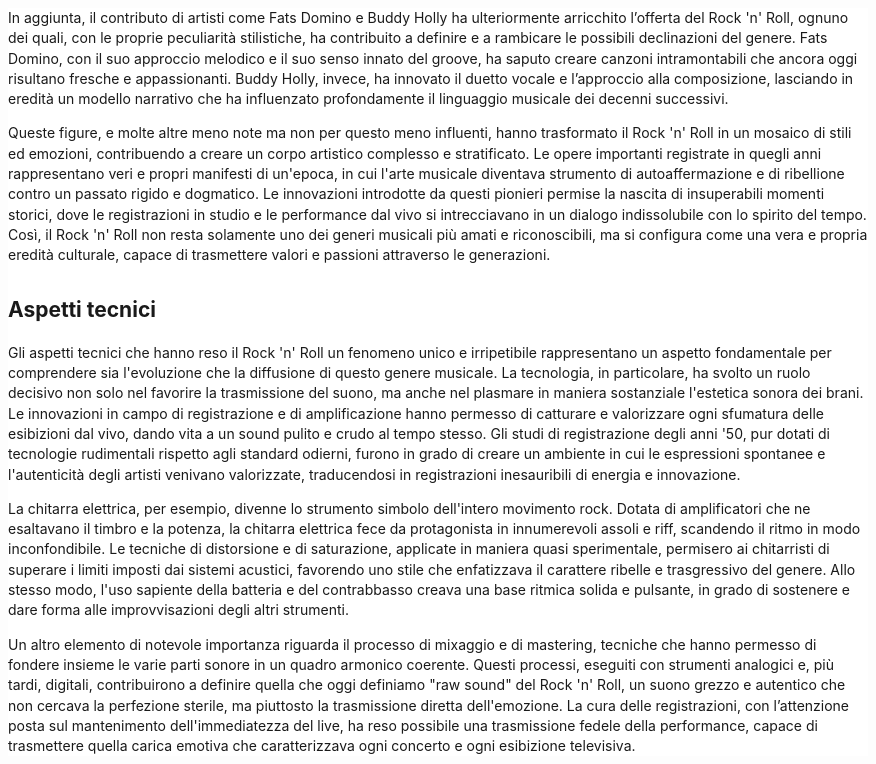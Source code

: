 In aggiunta, il contributo di artisti come Fats Domino e Buddy Holly ha ulteriormente arricchito
l’offerta del Rock 'n' Roll, ognuno dei quali, con le proprie peculiarità stilistiche, ha
contribuito a definire e a rambicare le possibili declinazioni del genere. Fats Domino, con il suo
approccio melodico e il suo senso innato del groove, ha saputo creare canzoni intramontabili che
ancora oggi risultano fresche e appassionanti. Buddy Holly, invece, ha innovato il duetto vocale e
l’approccio alla composizione, lasciando in eredità un modello narrativo che ha influenzato
profondamente il linguaggio musicale dei decenni successivi.

Queste figure, e molte altre meno note ma non per questo meno influenti, hanno trasformato il Rock
'n' Roll in un mosaico di stili ed emozioni, contribuendo a creare un corpo artistico complesso e
stratificato. Le opere importanti registrate in quegli anni rappresentano veri e propri manifesti di
un'epoca, in cui l'arte musicale diventava strumento di autoaffermazione e di ribellione contro un
passato rigido e dogmatico. Le innovazioni introdotte da questi pionieri permise la nascita di
insuperabili momenti storici, dove le registrazioni in studio e le performance dal vivo si
intrecciavano in un dialogo indissolubile con lo spirito del tempo. Così, il Rock 'n' Roll non resta
solamente uno dei generi musicali più amati e riconoscibili, ma si configura come una vera e propria
eredità culturale, capace di trasmettere valori e passioni attraverso le generazioni.

## Aspetti tecnici

Gli aspetti tecnici che hanno reso il Rock 'n' Roll un fenomeno unico e irripetibile rappresentano
un aspetto fondamentale per comprendere sia l'evoluzione che la diffusione di questo genere
musicale. La tecnologia, in particolare, ha svolto un ruolo decisivo non solo nel favorire la
trasmissione del suono, ma anche nel plasmare in maniera sostanziale l'estetica sonora dei brani. Le
innovazioni in campo di registrazione e di amplificazione hanno permesso di catturare e valorizzare
ogni sfumatura delle esibizioni dal vivo, dando vita a un sound pulito e crudo al tempo stesso. Gli
studi di registrazione degli anni '50, pur dotati di tecnologie rudimentali rispetto agli standard
odierni, furono in grado di creare un ambiente in cui le espressioni spontanee e l'autenticità degli
artisti venivano valorizzate, traducendosi in registrazioni inesauribili di energia e innovazione.

La chitarra elettrica, per esempio, divenne lo strumento simbolo dell'intero movimento rock. Dotata
di amplificatori che ne esaltavano il timbro e la potenza, la chitarra elettrica fece da
protagonista in innumerevoli assoli e riff, scandendo il ritmo in modo inconfondibile. Le tecniche
di distorsione e di saturazione, applicate in maniera quasi sperimentale, permisero ai chitarristi
di superare i limiti imposti dai sistemi acustici, favorendo uno stile che enfatizzava il carattere
ribelle e trasgressivo del genere. Allo stesso modo, l'uso sapiente della batteria e del
contrabbasso creava una base ritmica solida e pulsante, in grado di sostenere e dare forma alle
improvvisazioni degli altri strumenti.

Un altro elemento di notevole importanza riguarda il processo di mixaggio e di mastering, tecniche
che hanno permesso di fondere insieme le varie parti sonore in un quadro armonico coerente. Questi
processi, eseguiti con strumenti analogici e, più tardi, digitali, contribuirono a definire quella
che oggi definiamo "raw sound" del Rock 'n' Roll, un suono grezzo e autentico che non cercava la
perfezione sterile, ma piuttosto la trasmissione diretta dell'emozione. La cura delle registrazioni,
con l’attenzione posta sul mantenimento dell'immediatezza del live, ha reso possibile una
trasmissione fedele della performance, capace di trasmettere quella carica emotiva che
caratterizzava ogni concerto e ogni esibizione televisiva.
